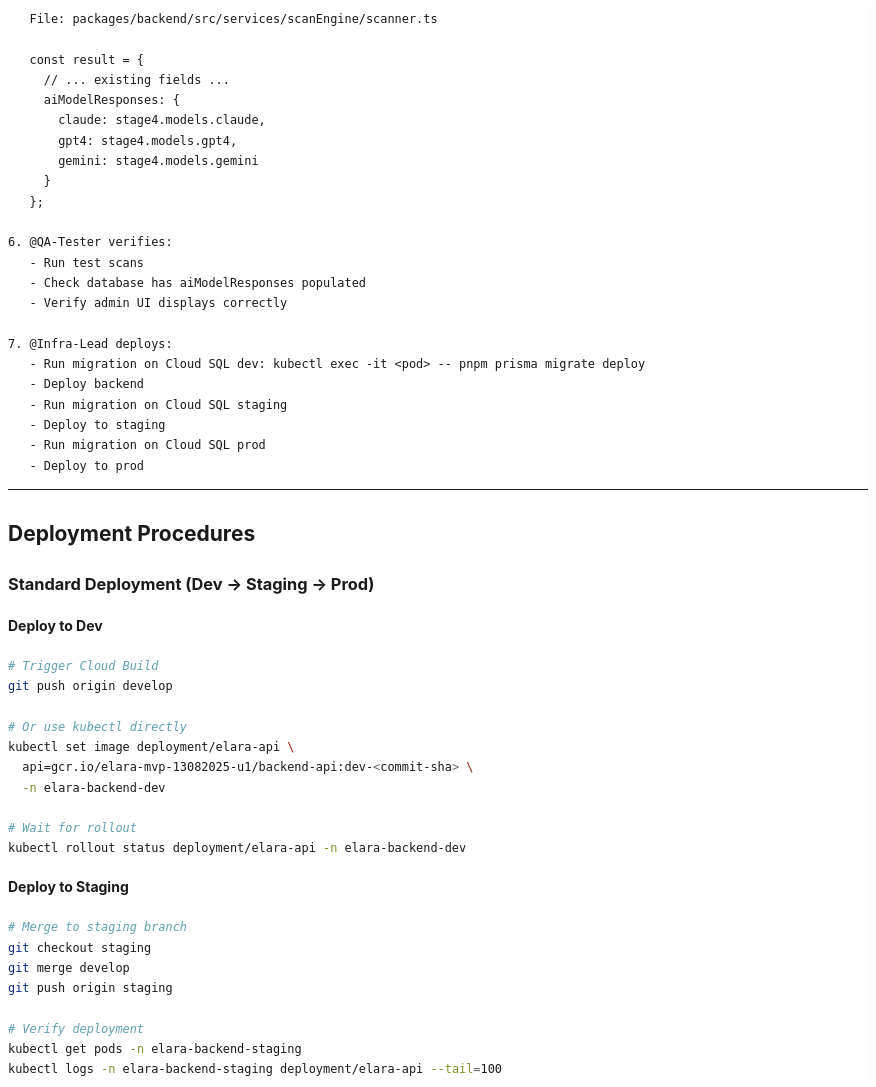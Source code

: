 ```
   File: packages/backend/src/services/scanEngine/scanner.ts

   const result = {
     // ... existing fields ...
     aiModelResponses: {
       claude: stage4.models.claude,
       gpt4: stage4.models.gpt4,
       gemini: stage4.models.gemini
     }
   };

6. @QA-Tester verifies:
   - Run test scans
   - Check database has aiModelResponses populated
   - Verify admin UI displays correctly

7. @Infra-Lead deploys:
   - Run migration on Cloud SQL dev: kubectl exec -it <pod> -- pnpm prisma migrate deploy
   - Deploy backend
   - Run migration on Cloud SQL staging
   - Deploy to staging
   - Run migration on Cloud SQL prod
   - Deploy to prod
```

---

## Deployment Procedures

### Standard Deployment (Dev → Staging → Prod)

#### Deploy to Dev

```bash
# Trigger Cloud Build
git push origin develop

# Or use kubectl directly
kubectl set image deployment/elara-api \
  api=gcr.io/elara-mvp-13082025-u1/backend-api:dev-<commit-sha> \
  -n elara-backend-dev

# Wait for rollout
kubectl rollout status deployment/elara-api -n elara-backend-dev
```

#### Deploy to Staging

```bash
# Merge to staging branch
git checkout staging
git merge develop
git push origin staging

# Verify deployment
kubectl get pods -n elara-backend-staging
kubectl logs -n elara-backend-staging deployment/elara-api --tail=100
```
